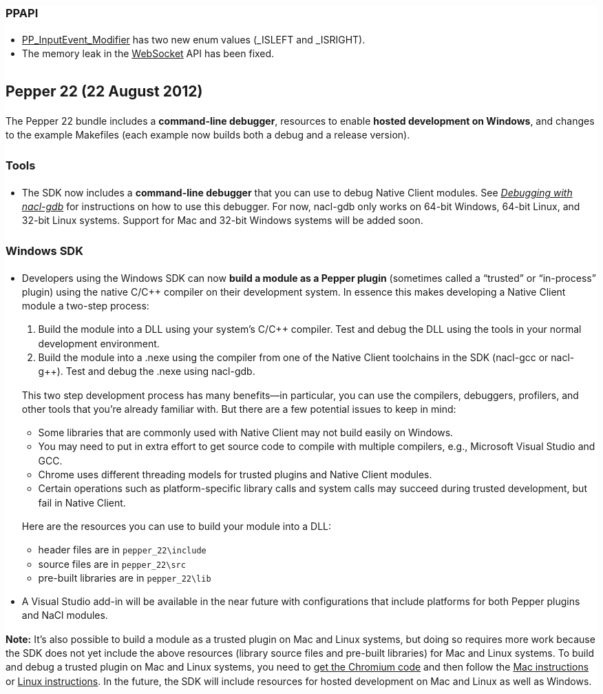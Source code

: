 ### PPAPI

-   <a href="/docs/native-client/pepper_stable/c/group___enums#ga21b811ac0484a214a8751aa3e1c959d9" class="reference external">PP_InputEvent_Modifier</a> has two new enum values (\_ISLEFT and \_ISRIGHT).
-   The memory leak in the <a href="/docs/native-client/pepper_stable/c/struct_p_p_b___web_socket__1__0" class="reference external">WebSocket</a> API has been fixed.

Pepper 22 (22 August 2012)
--------------------------

The Pepper 22 bundle includes a **command-line debugger**, resources to enable **hosted development on Windows**, and changes to the example Makefiles (each example now builds both a debug and a release version).

### Tools

-   The SDK now includes a **command-line debugger** that you can use to debug Native Client modules. See <a href="/docs/native-client/devguide/devcycle/debugging#devcycle-debugging" class="reference internal"><em>Debugging with nacl-gdb</em></a> for instructions on how to use this debugger. For now, nacl-gdb only works on 64-bit Windows, 64-bit Linux, and 32-bit Linux systems. Support for Mac and 32-bit Windows systems will be added soon.

### Windows SDK

-   Developers using the Windows SDK can now **build a module as a Pepper plugin** (sometimes called a “trusted” or “in-process” plugin) using the native C/C++ compiler on their development system. In essence this makes developing a Native Client module a two-step process:

    1.  Build the module into a DLL using your system’s C/C++ compiler. Test and debug the DLL using the tools in your normal development environment.
    2.  Build the module into a .nexe using the compiler from one of the Native Client toolchains in the SDK (nacl-gcc or nacl-g++). Test and debug the .nexe using nacl-gdb.

    This two step development process has many benefits—in particular, you can use the compilers, debuggers, profilers, and other tools that you’re already familiar with. But there are a few potential issues to keep in mind:

    -   Some libraries that are commonly used with Native Client may not build easily on Windows.
    -   You may need to put in extra effort to get source code to compile with multiple compilers, e.g., Microsoft Visual Studio and GCC.
    -   Chrome uses different threading models for trusted plugins and Native Client modules.
    -   Certain operations such as platform-specific library calls and system calls may succeed during trusted development, but fail in Native Client.

    Here are the resources you can use to build your module into a DLL:

    -   header files are in `pepper_22\include`
    -   source files are in `pepper_22\src`
    -   pre-built libraries are in `pepper_22\lib`

-   A Visual Studio add-in will be available in the near future with configurations that include platforms for both Pepper plugins and NaCl modules.

**Note:** It’s also possible to build a module as a trusted plugin on Mac and Linux systems, but doing so requires more work because the SDK does not yet include the above resources (library source files and pre-built libraries) for Mac and Linux systems. To build and debug a trusted plugin on Mac and Linux systems, you need to <a href="http://dev.chromium.org/developers/how-tos/get-the-code" class="reference external">get the Chromium code</a> and then follow the <a href="http://www.chromium.org/nativeclient/how-tos/debugging-documentation/debugging-a-trusted-plugin/trusted-debugging-on-mac" class="reference external">Mac instructions</a> or <a href="http://www.chromium.org/nativeclient/how-tos/debugging-documentation/debugging-a-trusted-plugin/debugging-a-trusted-plugin-on-linux" class="reference external">Linux instructions</a>. In the future, the SDK will include resources for hosted development on Mac and Linux as well as Windows.
